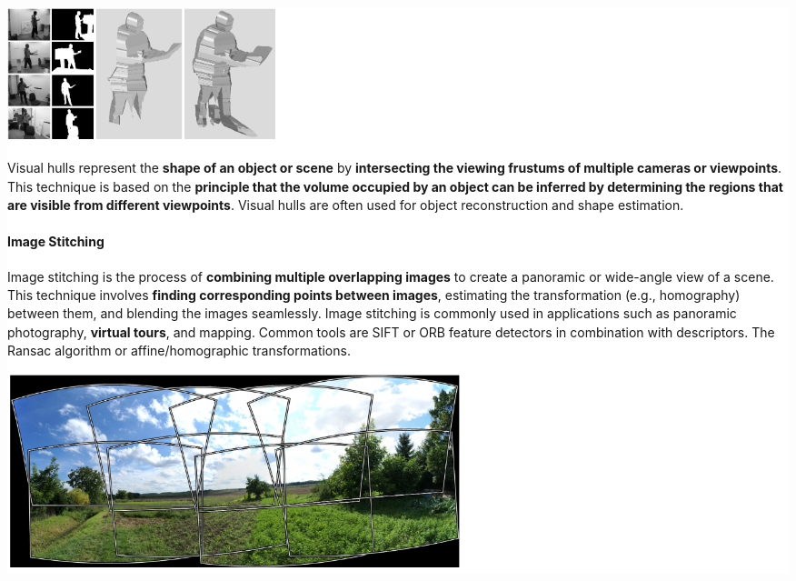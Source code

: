   <img src="assets/image-5.png" alt="Object Tracking Image" width="300"/>
</div>

Visual hulls represent the **shape of an object or scene** by **intersecting the viewing frustums of multiple cameras or viewpoints**. This technique is based on the **principle that the volume occupied by an object can be inferred by determining the regions that are visible from different viewpoints**. Visual hulls are often used for object reconstruction and shape estimation.

#### Image Stitching

Image stitching is the process of **combining multiple overlapping images** to create a panoramic or wide-angle view of a scene. This technique involves **finding corresponding points between images**, estimating the transformation (e.g., homography) between them, and blending the images seamlessly. Image stitching is commonly used in applications such as panoramic photography, **virtual tours**, and mapping. Common tools are SIFT or ORB feature detectors in combination with descriptors. The Ransac algorithm or affine/homographic transformations.

<img src="assets/image-6.png" alt="Object Tracking Image" width="500"/>
